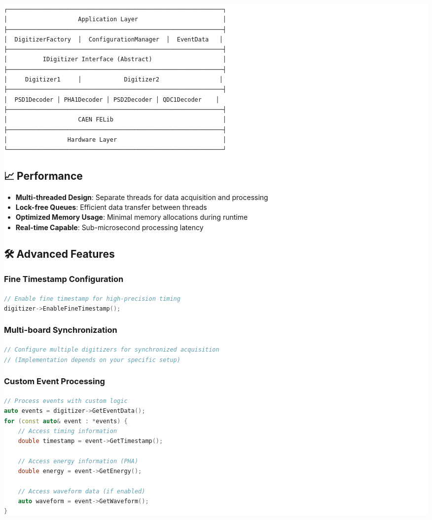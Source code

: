 ```
┌─────────────────────────────────────────────────────────────┐
│                    Application Layer                        │
├─────────────────────────────────────────────────────────────┤
│  DigitizerFactory  │  ConfigurationManager  │  EventData   │
├─────────────────────────────────────────────────────────────┤
│          IDigitizer Interface (Abstract)                    │
├─────────────────────────────────────────────────────────────┤
│     Digitizer1     │            Digitizer2                 │
├─────────────────────────────────────────────────────────────┤
│  PSD1Decoder │ PHA1Decoder │ PSD2Decoder │ QDC1Decoder    │
├─────────────────────────────────────────────────────────────┤
│                    CAEN FELib                               │
├─────────────────────────────────────────────────────────────┤
│                 Hardware Layer                              │
└─────────────────────────────────────────────────────────────┘
```

## 📈 Performance

- **Multi-threaded Design**: Separate threads for data acquisition and processing
- **Lock-free Queues**: Efficient data transfer between threads
- **Optimized Memory Usage**: Minimal memory allocations during runtime
- **Real-time Capable**: Sub-microsecond processing latency

## 🛠️ Advanced Features

### Fine Timestamp Configuration
```cpp
// Enable fine timestamp for high-precision timing
digitizer->EnableFineTimestamp();
```

### Multi-board Synchronization
```cpp
// Configure multiple digitizers for synchronized acquisition
// (Implementation depends on your specific setup)
```

### Custom Event Processing
```cpp
// Process events with custom logic
auto events = digitizer->GetEventData();
for (const auto& event : *events) {
    // Access timing information
    double timestamp = event->GetTimestamp();
    
    // Access energy information (PHA)
    double energy = event->GetEnergy();
    
    // Access waveform data (if enabled)
    auto waveform = event->GetWaveform();
}
```
